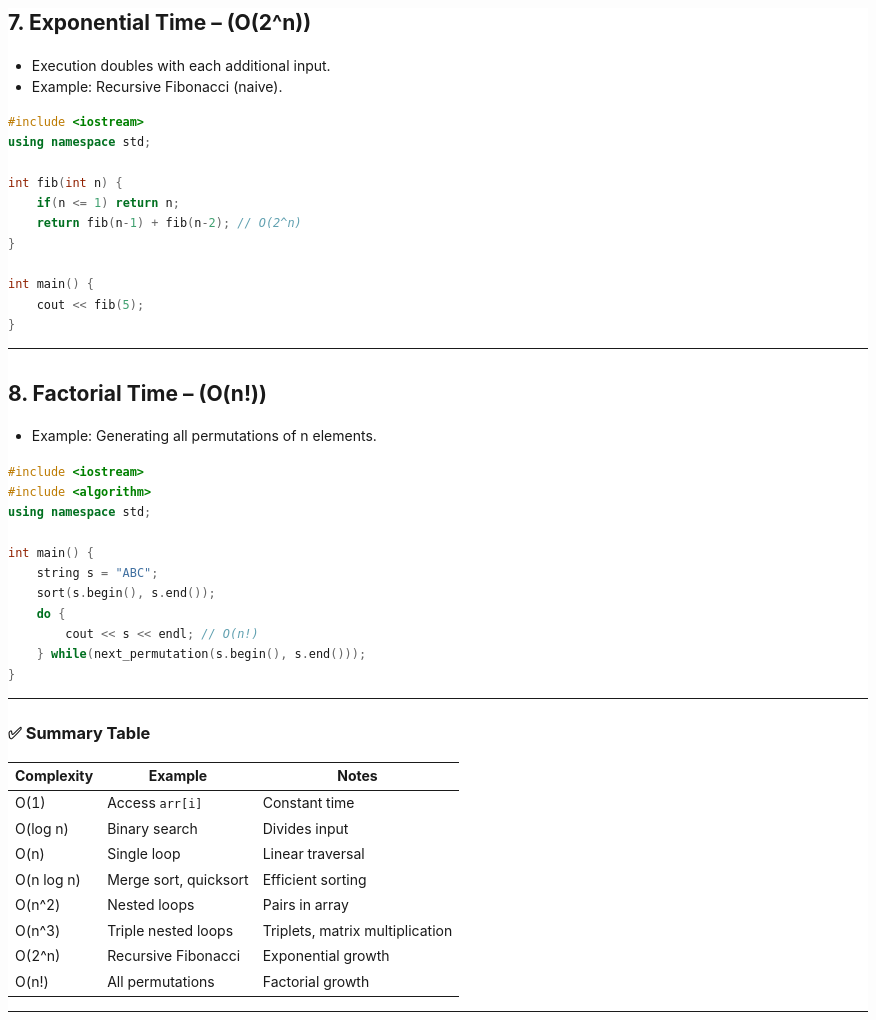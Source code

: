 
## 7. Exponential Time – (O(2^n))

* Execution doubles with each additional input.
* Example: Recursive Fibonacci (naive).

```cpp
#include <iostream>
using namespace std;

int fib(int n) {
    if(n <= 1) return n;
    return fib(n-1) + fib(n-2); // O(2^n)
}

int main() {
    cout << fib(5);
}
```

---

## 8. Factorial Time – (O(n!))

* Example: Generating all permutations of n elements.

```cpp
#include <iostream>
#include <algorithm>
using namespace std;

int main() {
    string s = "ABC";
    sort(s.begin(), s.end());
    do {
        cout << s << endl; // O(n!)
    } while(next_permutation(s.begin(), s.end()));
}
```

---

### ✅ Summary Table

| Complexity | Example               | Notes                           |
| ---------- | --------------------- | ------------------------------- |
| O(1)       | Access `arr[i]`       | Constant time                   |
| O(log n)   | Binary search         | Divides input                   |
| O(n)       | Single loop           | Linear traversal                |
| O(n log n) | Merge sort, quicksort | Efficient sorting               |
| O(n^2)     | Nested loops          | Pairs in array                  |
| O(n^3)     | Triple nested loops   | Triplets, matrix multiplication |
| O(2^n)     | Recursive Fibonacci   | Exponential growth              |
| O(n!)      | All permutations      | Factorial growth                |

---
